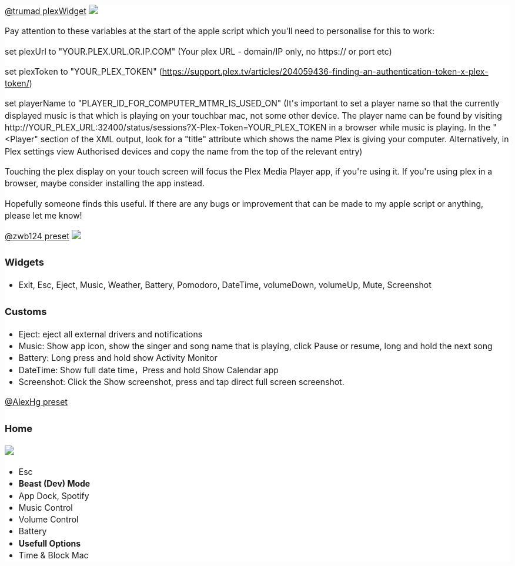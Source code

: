 [@trumad plexWidget](./trumad/items.json)
![](./trumad/trumad.png)

Pay attention to these variables at the start of the apple script which you'll need to personalise for this to work:

set plexUrl to "YOUR.PLEX.URL.OR.IP.COM"
(Your plex URL - domain/IP only, no https:// or port etc)

set plexToken to "YOUR_PLEX_TOKEN"
(https://support.plex.tv/articles/204059436-finding-an-authentication-token-x-plex-token/)

set playerName to "PLAYER_ID_FOR_COMPUTER_MTMR_IS_USED_ON"
(It's important to set a player name so that the currently displayed music is that which is playing on your touchbar mac, not some other device. The player name can be found by visiting http://YOUR_PLEX_URL:32400/status/sessions?X-Plex-Token=YOUR_PLEX_TOKEN in a browser while music is playing. In the "<Player" section of the XML output, look for a "title" attribute which shows the name Plex is giving your computer. Alternatively, in Plex settings view Authorised devices and copy the name from the top of the relevant entry)

Touching the plex display on your touch screen will focus the Plex Media Player app, if you're using it. If you're using plex in a browser, maybe consider installing the app instead.

Hopefully someone finds this useful. If there are any bugs or improvement that can be made to my apple script or anything, please let me know!

[@zwb124 preset](./zwb124/zwb124.json)
![](./zwb124/zwb124.png)

### Widgets
- Exit, Esc, Eject, Music, Weather, Battery, Pomodoro, DateTime, volumeDown, volumeUp, Mute, Screenshot

### Customs
- Eject: eject all external drivers and notifications
- Music: Show app icon, show the singer and song name that is playing, click Pause or resume, long and hold the next song
- Battery: Long press and hold show Activity Monitor
- DateTime: Show full date time，Press and hold Show Calendar app
- Screenshot: Click the Show screenshot, press and tap direct full screen screenshot.

[@AlexHg preset](./AlexHg/AlexHg.json)

### Home
![](./AlexHg/home.png)
- Esc
- **Beast (Dev) Mode**
- App Dock, Spotify
- Music Control
- Volume Control
- Battery
- **Usefull Options**
- Time & Block Mac
